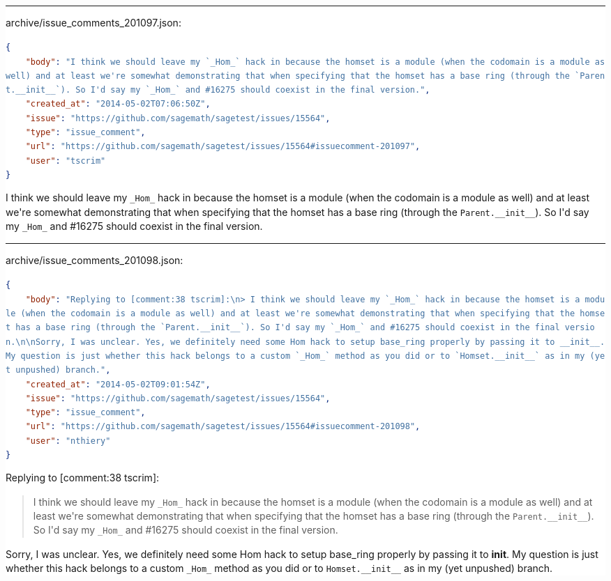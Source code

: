 

---

archive/issue_comments_201097.json:
```json
{
    "body": "I think we should leave my `_Hom_` hack in because the homset is a module (when the codomain is a module as well) and at least we're somewhat demonstrating that when specifying that the homset has a base ring (through the `Parent.__init__`). So I'd say my `_Hom_` and #16275 should coexist in the final version.",
    "created_at": "2014-05-02T07:06:50Z",
    "issue": "https://github.com/sagemath/sagetest/issues/15564",
    "type": "issue_comment",
    "url": "https://github.com/sagemath/sagetest/issues/15564#issuecomment-201097",
    "user": "tscrim"
}
```

I think we should leave my `_Hom_` hack in because the homset is a module (when the codomain is a module as well) and at least we're somewhat demonstrating that when specifying that the homset has a base ring (through the `Parent.__init__`). So I'd say my `_Hom_` and #16275 should coexist in the final version.



---

archive/issue_comments_201098.json:
```json
{
    "body": "Replying to [comment:38 tscrim]:\n> I think we should leave my `_Hom_` hack in because the homset is a module (when the codomain is a module as well) and at least we're somewhat demonstrating that when specifying that the homset has a base ring (through the `Parent.__init__`). So I'd say my `_Hom_` and #16275 should coexist in the final version.\n\nSorry, I was unclear. Yes, we definitely need some Hom hack to setup base_ring properly by passing it to __init__. My question is just whether this hack belongs to a custom `_Hom_` method as you did or to `Homset.__init__` as in my (yet unpushed) branch.",
    "created_at": "2014-05-02T09:01:54Z",
    "issue": "https://github.com/sagemath/sagetest/issues/15564",
    "type": "issue_comment",
    "url": "https://github.com/sagemath/sagetest/issues/15564#issuecomment-201098",
    "user": "nthiery"
}
```

Replying to [comment:38 tscrim]:
> I think we should leave my `_Hom_` hack in because the homset is a module (when the codomain is a module as well) and at least we're somewhat demonstrating that when specifying that the homset has a base ring (through the `Parent.__init__`). So I'd say my `_Hom_` and #16275 should coexist in the final version.

Sorry, I was unclear. Yes, we definitely need some Hom hack to setup base_ring properly by passing it to __init__. My question is just whether this hack belongs to a custom `_Hom_` method as you did or to `Homset.__init__` as in my (yet unpushed) branch.
